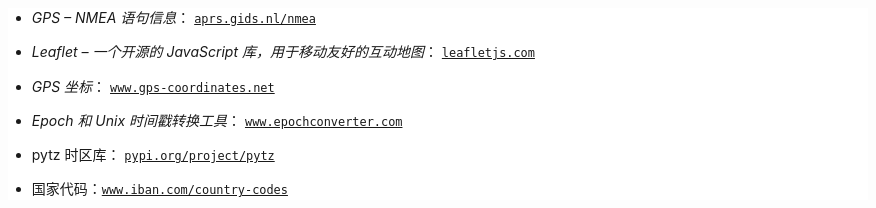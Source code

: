 +   *GPS – NMEA 语句信息*： [`aprs.gids.nl/nmea`](http://aprs.gids.nl/nmea)

+   *Leaflet – 一个开源的 JavaScript 库，用于移动友好的互动地图*： [`leafletjs.com`](https://leafletjs.com)

+   *GPS 坐标*： [`www.gps-coordinates.net`](https://www.gps-coordinates.net)

+   *Epoch 和 Unix 时间戳转换工具*： [`www.epochconverter.com`](https://www.epochconverter.com)

+   pytz 时区库： [`pypi.org/project/pytz`](https://pypi.org/project/pytz)

+   国家代码：[`www.iban.com/country-codes`](https://www.iban.com/country-codes)
